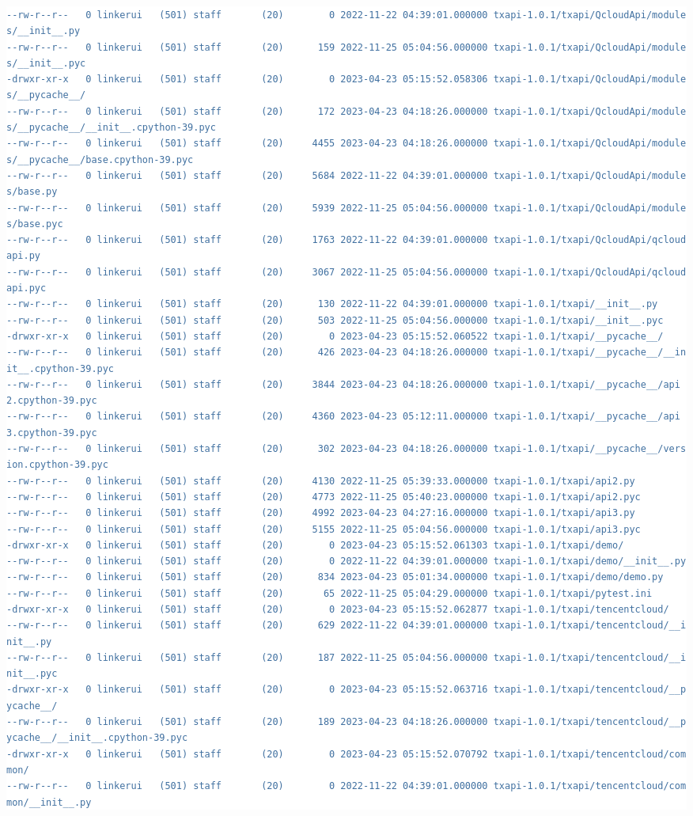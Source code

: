 ```diff
--rw-r--r--   0 linkerui   (501) staff       (20)        0 2022-11-22 04:39:01.000000 txapi-1.0.1/txapi/QcloudApi/modules/__init__.py
--rw-r--r--   0 linkerui   (501) staff       (20)      159 2022-11-25 05:04:56.000000 txapi-1.0.1/txapi/QcloudApi/modules/__init__.pyc
-drwxr-xr-x   0 linkerui   (501) staff       (20)        0 2023-04-23 05:15:52.058306 txapi-1.0.1/txapi/QcloudApi/modules/__pycache__/
--rw-r--r--   0 linkerui   (501) staff       (20)      172 2023-04-23 04:18:26.000000 txapi-1.0.1/txapi/QcloudApi/modules/__pycache__/__init__.cpython-39.pyc
--rw-r--r--   0 linkerui   (501) staff       (20)     4455 2023-04-23 04:18:26.000000 txapi-1.0.1/txapi/QcloudApi/modules/__pycache__/base.cpython-39.pyc
--rw-r--r--   0 linkerui   (501) staff       (20)     5684 2022-11-22 04:39:01.000000 txapi-1.0.1/txapi/QcloudApi/modules/base.py
--rw-r--r--   0 linkerui   (501) staff       (20)     5939 2022-11-25 05:04:56.000000 txapi-1.0.1/txapi/QcloudApi/modules/base.pyc
--rw-r--r--   0 linkerui   (501) staff       (20)     1763 2022-11-22 04:39:01.000000 txapi-1.0.1/txapi/QcloudApi/qcloudapi.py
--rw-r--r--   0 linkerui   (501) staff       (20)     3067 2022-11-25 05:04:56.000000 txapi-1.0.1/txapi/QcloudApi/qcloudapi.pyc
--rw-r--r--   0 linkerui   (501) staff       (20)      130 2022-11-22 04:39:01.000000 txapi-1.0.1/txapi/__init__.py
--rw-r--r--   0 linkerui   (501) staff       (20)      503 2022-11-25 05:04:56.000000 txapi-1.0.1/txapi/__init__.pyc
-drwxr-xr-x   0 linkerui   (501) staff       (20)        0 2023-04-23 05:15:52.060522 txapi-1.0.1/txapi/__pycache__/
--rw-r--r--   0 linkerui   (501) staff       (20)      426 2023-04-23 04:18:26.000000 txapi-1.0.1/txapi/__pycache__/__init__.cpython-39.pyc
--rw-r--r--   0 linkerui   (501) staff       (20)     3844 2023-04-23 04:18:26.000000 txapi-1.0.1/txapi/__pycache__/api2.cpython-39.pyc
--rw-r--r--   0 linkerui   (501) staff       (20)     4360 2023-04-23 05:12:11.000000 txapi-1.0.1/txapi/__pycache__/api3.cpython-39.pyc
--rw-r--r--   0 linkerui   (501) staff       (20)      302 2023-04-23 04:18:26.000000 txapi-1.0.1/txapi/__pycache__/version.cpython-39.pyc
--rw-r--r--   0 linkerui   (501) staff       (20)     4130 2022-11-25 05:39:33.000000 txapi-1.0.1/txapi/api2.py
--rw-r--r--   0 linkerui   (501) staff       (20)     4773 2022-11-25 05:40:23.000000 txapi-1.0.1/txapi/api2.pyc
--rw-r--r--   0 linkerui   (501) staff       (20)     4992 2023-04-23 04:27:16.000000 txapi-1.0.1/txapi/api3.py
--rw-r--r--   0 linkerui   (501) staff       (20)     5155 2022-11-25 05:04:56.000000 txapi-1.0.1/txapi/api3.pyc
-drwxr-xr-x   0 linkerui   (501) staff       (20)        0 2023-04-23 05:15:52.061303 txapi-1.0.1/txapi/demo/
--rw-r--r--   0 linkerui   (501) staff       (20)        0 2022-11-22 04:39:01.000000 txapi-1.0.1/txapi/demo/__init__.py
--rw-r--r--   0 linkerui   (501) staff       (20)      834 2023-04-23 05:01:34.000000 txapi-1.0.1/txapi/demo/demo.py
--rw-r--r--   0 linkerui   (501) staff       (20)       65 2022-11-25 05:04:29.000000 txapi-1.0.1/txapi/pytest.ini
-drwxr-xr-x   0 linkerui   (501) staff       (20)        0 2023-04-23 05:15:52.062877 txapi-1.0.1/txapi/tencentcloud/
--rw-r--r--   0 linkerui   (501) staff       (20)      629 2022-11-22 04:39:01.000000 txapi-1.0.1/txapi/tencentcloud/__init__.py
--rw-r--r--   0 linkerui   (501) staff       (20)      187 2022-11-25 05:04:56.000000 txapi-1.0.1/txapi/tencentcloud/__init__.pyc
-drwxr-xr-x   0 linkerui   (501) staff       (20)        0 2023-04-23 05:15:52.063716 txapi-1.0.1/txapi/tencentcloud/__pycache__/
--rw-r--r--   0 linkerui   (501) staff       (20)      189 2023-04-23 04:18:26.000000 txapi-1.0.1/txapi/tencentcloud/__pycache__/__init__.cpython-39.pyc
-drwxr-xr-x   0 linkerui   (501) staff       (20)        0 2023-04-23 05:15:52.070792 txapi-1.0.1/txapi/tencentcloud/common/
--rw-r--r--   0 linkerui   (501) staff       (20)        0 2022-11-22 04:39:01.000000 txapi-1.0.1/txapi/tencentcloud/common/__init__.py
```